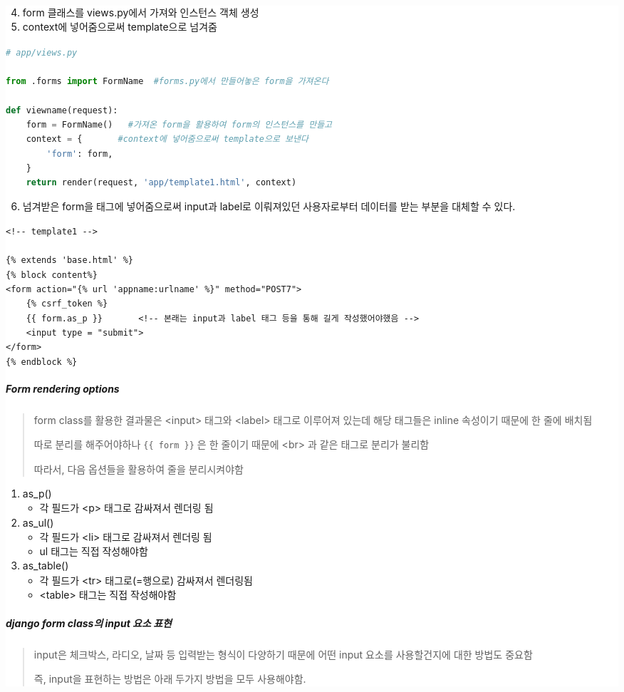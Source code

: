  4. form 클래스를 views.py에서 가져와 인스턴스 객체 생성
  5. context에 넣어줌으로써 template으로 넘겨줌

  ```python
  # app/views.py
  
  from .forms import FormName  #forms.py에서 만들어놓은 form을 가져온다
  
  def viewname(request):
      form = FormName()   #가져온 form을 활용하여 form의 인스턴스를 만들고
      context = {  		#context에 넣어줌으로써 template으로 보낸다
          'form': form,
      }
      return render(request, 'app/template1.html', context)
  ```

  6. 넘겨받은 form을 태그에 넣어줌으로써 input과 label로 이뤄져있던 사용자로부터 데이터를 받는 부분을 대체할 수 있다.

  ```django
  <!-- template1 -->
  
  {% extends 'base.html' %}
  {% block content%}
  <form action="{% url 'appname:urlname' %}" method="POST7">
      {% csrf_token %}
      {{ form.as_p }} 	 	<!-- 본래는 input과 label 태그 등을 통해 길게 작성했어야했음 -->
      <input type = "submit">
  </form>
  {% endblock %}
  ```



##### Form rendering options

> form class를 활용한 결과물은 \<input> 태그와 \<label> 태그로 이루어져 있는데 해당 태그들은 inline 속성이기 때문에 한 줄에 배치됨
>
> 따로 분리를 해주어야하나 `{{ form }}` 은 한 줄이기 때문에 \<br> 과 같은 태그로 분리가 불리함
>
> 따라서, 다음 옵션들을 활용하여 줄을 분리시켜야함

1. as_p()
   - 각 필드가 \<p> 태그로 감싸져서 렌더링 됨
2. as_ul()
   - 각 필드가 \<li> 태그로 감싸져서 렌더링 됨
   - ul 태그는 직접 작성해야함
3. as_table()
   - 각 필드가 \<tr> 태그로(=행으로) 감싸져서 렌더링됨
   - \<table> 태그는 직접 작성해야함



##### django form class의 input 요소 표현

> input은 체크박스, 라디오, 날짜 등 입력받는 형식이 다양하기 때문에 어떤 input 요소를 사용할건지에 대한 방법도 중요함
>
> 즉, input을 표현하는 방법은 아래 두가지 방법을 모두 사용해야함.
